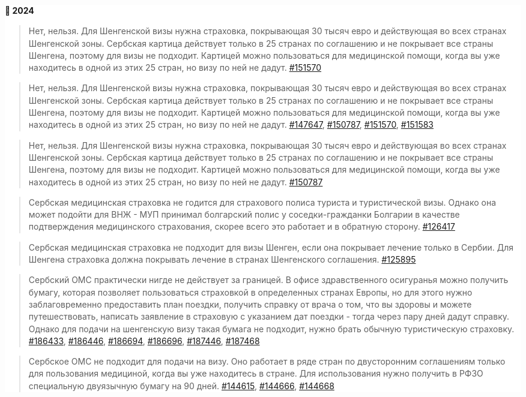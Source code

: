 
**📅 2024**


> Нет, нельзя. Для Шенгенской визы нужна страховка, покрывающая 30 тысяч евро и действующая во всех странах Шенгенской зоны. Сербская картица действует только в 25 странах по соглашению и не покрывает все страны Шенгена, поэтому для визы не подходит. Картицей можно пользоваться для медицинской помощи, когда вы уже находитесь в одной из этих 25 стран, но визу по ней не дадут.
> [#151570](https://t.me/c/1608823685/29756/151570)



> Нет, нельзя. Для Шенгенской визы нужна страховка, покрывающая 30 тысяч евро и действующая во всех странах Шенгенской зоны. Сербская картица действует только в 25 странах по соглашению и не покрывает все страны Шенгена, поэтому для визы не подходит. Картицей можно пользоваться для медицинской помощи, когда вы уже находитесь в одной из этих 25 стран, но визу по ней не дадут.
> [#147647](https://t.me/c/1608823685/29756/147647), [#150787](https://t.me/c/1608823685/29756/150787), [#151570](https://t.me/c/1608823685/29756/151570), [#151583](https://t.me/c/1608823685/29756/151583)



> Нет, нельзя. Для Шенгенской визы нужна страховка, покрывающая 30 тысяч евро и действующая во всех странах Шенгенской зоны. Сербская картица действует только в 25 странах по соглашению и не покрывает все страны Шенгена, поэтому для визы не подходит. Картицей можно пользоваться для медицинской помощи, когда вы уже находитесь в одной из этих 25 стран, но визу по ней не дадут.
> [#150787](https://t.me/c/1608823685/29756/150787)



> Сербская медицинская страховка не годится для страхового полиса туриста и туристической визы. Однако она может подойти для ВНЖ - МУП принимал болгарский полис у соседки-гражданки Болгарии в качестве подтверждения медицинского страхования, скорее всего это работает и в обратную сторону.
> [#126417](https://t.me/c/1608823685/29756/126417)



> Сербская медицинская страховка не подходит для визы Шенген, если она покрывает лечение только в Сербии. Для Шенгена страховка должна покрывать лечение в странах Шенгенского соглашения.
> [#125895](https://t.me/c/1608823685/29756/125895)



> Сербский ОМС практически нигде не действует за границей. В офисе здравственного осигуранья можно получить бумагу, которая позволяет пользоваться страховкой в определенных странах Европы, но для этого нужно заблаговременно предоставить план поездки, получить справку от врача о том, что вы здоровы и можете путешествовать, написать заявление в страховую с указанием дат поездки - тогда через пару дней дадут справку. Однако для подачи на шенгенскую визу такая бумага не подходит, нужно брать обычную туристическую страховку.
> [#186433](https://t.me/c/1608823685/29756/186433), [#186446](https://t.me/c/1608823685/29756/186446), [#186694](https://t.me/c/1608823685/29756/186694), [#186696](https://t.me/c/1608823685/29756/186696), [#187446](https://t.me/c/1608823685/29756/187446), [#187468](https://t.me/c/1608823685/29756/187468)



> Сербское ОМС не подходит для подачи на визу. Оно работает в ряде стран по двусторонним соглашениям только для пользования медициной, когда вы уже находитесь в стране. Для использования нужно получить в РФЗО специальную двуязычную бумагу на 90 дней.
> [#144615](https://t.me/c/1608823685/29756/144615), [#144666](https://t.me/c/1608823685/29756/144666), [#144668](https://t.me/c/1608823685/29756/144668)
